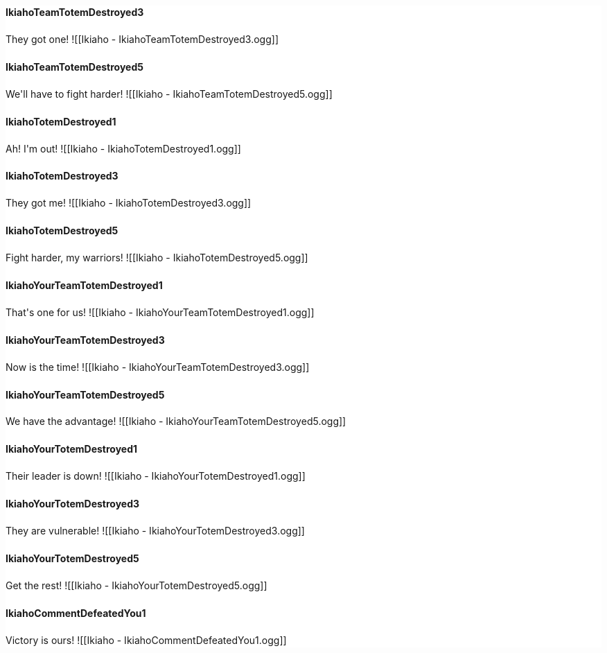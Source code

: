 #### IkiahoTeamTotemDestroyed3
They got one!
![[Ikiaho - IkiahoTeamTotemDestroyed3.ogg]]

#### IkiahoTeamTotemDestroyed5
We'll have to fight harder!
![[Ikiaho - IkiahoTeamTotemDestroyed5.ogg]]

#### IkiahoTotemDestroyed1
Ah! I'm out!
![[Ikiaho - IkiahoTotemDestroyed1.ogg]]

#### IkiahoTotemDestroyed3
They got me!
![[Ikiaho - IkiahoTotemDestroyed3.ogg]]

#### IkiahoTotemDestroyed5
Fight harder, my warriors!
![[Ikiaho - IkiahoTotemDestroyed5.ogg]]

#### IkiahoYourTeamTotemDestroyed1
That's one for us!
![[Ikiaho - IkiahoYourTeamTotemDestroyed1.ogg]]

#### IkiahoYourTeamTotemDestroyed3
Now is the time!
![[Ikiaho - IkiahoYourTeamTotemDestroyed3.ogg]]

#### IkiahoYourTeamTotemDestroyed5
We have the advantage!
![[Ikiaho - IkiahoYourTeamTotemDestroyed5.ogg]]

#### IkiahoYourTotemDestroyed1
Their leader is down!
![[Ikiaho - IkiahoYourTotemDestroyed1.ogg]]

#### IkiahoYourTotemDestroyed3
They are vulnerable!
![[Ikiaho - IkiahoYourTotemDestroyed3.ogg]]

#### IkiahoYourTotemDestroyed5
Get the rest!
![[Ikiaho - IkiahoYourTotemDestroyed5.ogg]]

#### IkiahoCommentDefeatedYou1
Victory is ours!
![[Ikiaho - IkiahoCommentDefeatedYou1.ogg]]
